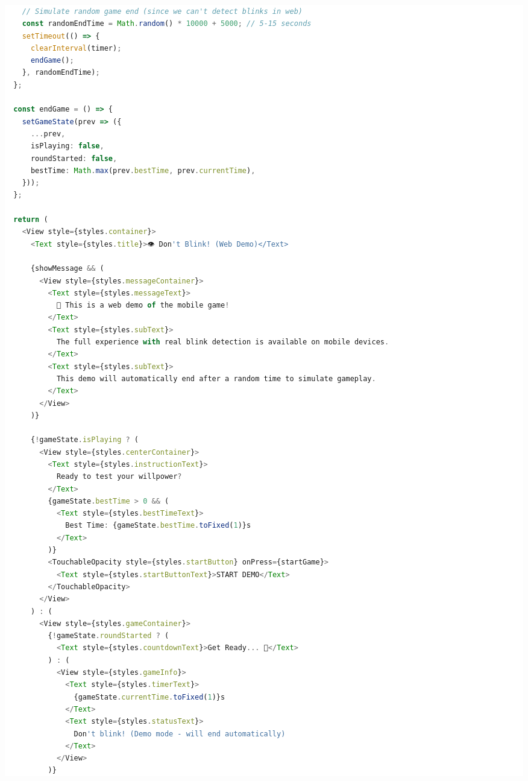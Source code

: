 ```typescript
    // Simulate random game end (since we can't detect blinks in web)
    const randomEndTime = Math.random() * 10000 + 5000; // 5-15 seconds
    setTimeout(() => {
      clearInterval(timer);
      endGame();
    }, randomEndTime);
  };

  const endGame = () => {
    setGameState(prev => ({
      ...prev,
      isPlaying: false,
      roundStarted: false,
      bestTime: Math.max(prev.bestTime, prev.currentTime),
    }));
  };

  return (
    <View style={styles.container}>
      <Text style={styles.title}>👁️ Don't Blink! (Web Demo)</Text>
      
      {showMessage && (
        <View style={styles.messageContainer}>
          <Text style={styles.messageText}>
            🚀 This is a web demo of the mobile game!
          </Text>
          <Text style={styles.subText}>
            The full experience with real blink detection is available on mobile devices.
          </Text>
          <Text style={styles.subText}>
            This demo will automatically end after a random time to simulate gameplay.
          </Text>
        </View>
      )}

      {!gameState.isPlaying ? (
        <View style={styles.centerContainer}>
          <Text style={styles.instructionText}>
            Ready to test your willpower?
          </Text>
          {gameState.bestTime > 0 && (
            <Text style={styles.bestTimeText}>
              Best Time: {gameState.bestTime.toFixed(1)}s
            </Text>
          )}
          <TouchableOpacity style={styles.startButton} onPress={startGame}>
            <Text style={styles.startButtonText}>START DEMO</Text>
          </TouchableOpacity>
        </View>
      ) : (
        <View style={styles.gameContainer}>
          {!gameState.roundStarted ? (
            <Text style={styles.countdownText}>Get Ready... 👀</Text>
          ) : (
            <View style={styles.gameInfo}>
              <Text style={styles.timerText}>
                {gameState.currentTime.toFixed(1)}s
              </Text>
              <Text style={styles.statusText}>
                Don't blink! (Demo mode - will end automatically)
              </Text>
            </View>
          )}
```